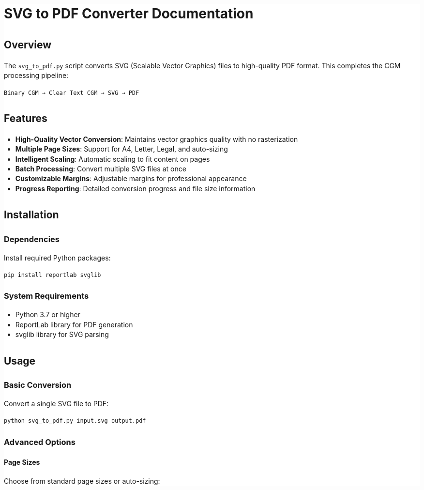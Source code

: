 # SVG to PDF Converter Documentation

## Overview

The `svg_to_pdf.py` script converts SVG (Scalable Vector Graphics) files to high-quality PDF format. This completes the CGM processing pipeline:

```
Binary CGM → Clear Text CGM → SVG → PDF
```

## Features

- **High-Quality Vector Conversion**: Maintains vector graphics quality with no rasterization
- **Multiple Page Sizes**: Support for A4, Letter, Legal, and auto-sizing
- **Intelligent Scaling**: Automatic scaling to fit content on pages
- **Batch Processing**: Convert multiple SVG files at once
- **Customizable Margins**: Adjustable margins for professional appearance
- **Progress Reporting**: Detailed conversion progress and file size information

## Installation

### Dependencies

Install required Python packages:

```bash
pip install reportlab svglib
```

### System Requirements

- Python 3.7 or higher
- ReportLab library for PDF generation
- svglib library for SVG parsing

## Usage

### Basic Conversion

Convert a single SVG file to PDF:

```bash
python svg_to_pdf.py input.svg output.pdf
```

### Advanced Options

#### Page Sizes

Choose from standard page sizes or auto-sizing:
